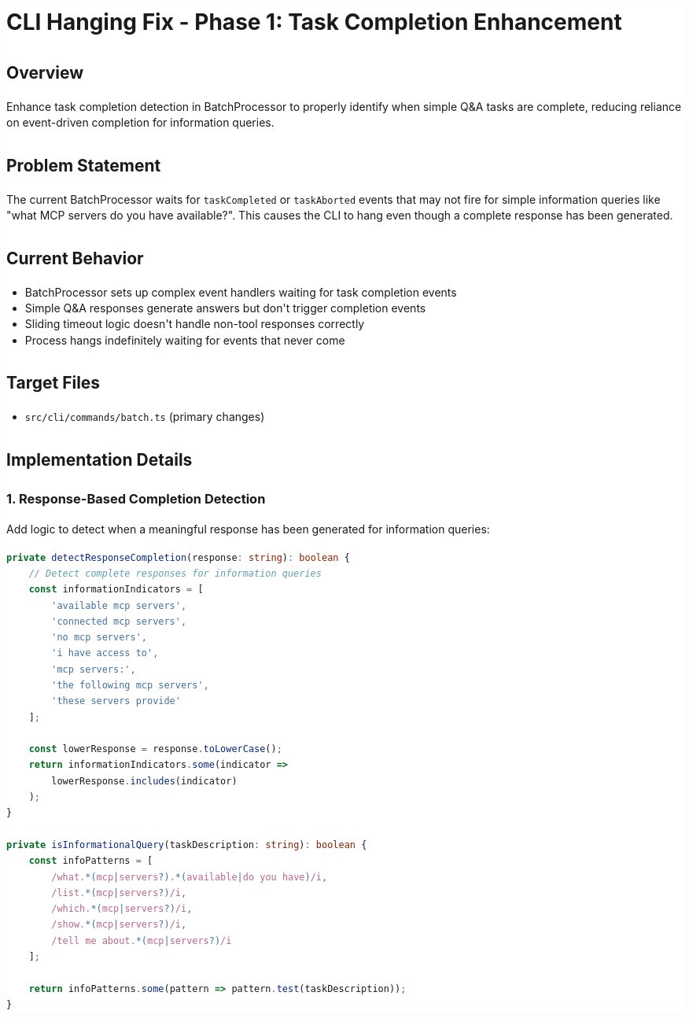 # CLI Hanging Fix - Phase 1: Task Completion Enhancement

## Overview

Enhance task completion detection in BatchProcessor to properly identify when simple Q&A tasks are complete, reducing reliance on event-driven completion for information queries.

## Problem Statement

The current BatchProcessor waits for `taskCompleted` or `taskAborted` events that may not fire for simple information queries like "what MCP servers do you have available?". This causes the CLI to hang even though a complete response has been generated.

## Current Behavior

- BatchProcessor sets up complex event handlers waiting for task completion events
- Simple Q&A responses generate answers but don't trigger completion events
- Sliding timeout logic doesn't handle non-tool responses correctly
- Process hangs indefinitely waiting for events that never come

## Target Files

- `src/cli/commands/batch.ts` (primary changes)

## Implementation Details

### 1. Response-Based Completion Detection

Add logic to detect when a meaningful response has been generated for information queries:

```typescript
private detectResponseCompletion(response: string): boolean {
    // Detect complete responses for information queries
    const informationIndicators = [
        'available mcp servers',
        'connected mcp servers',
        'no mcp servers',
        'i have access to',
        'mcp servers:',
        'the following mcp servers',
        'these servers provide'
    ];

    const lowerResponse = response.toLowerCase();
    return informationIndicators.some(indicator =>
        lowerResponse.includes(indicator)
    );
}

private isInformationalQuery(taskDescription: string): boolean {
    const infoPatterns = [
        /what.*(mcp|servers?).*(available|do you have)/i,
        /list.*(mcp|servers?)/i,
        /which.*(mcp|servers?)/i,
        /show.*(mcp|servers?)/i,
        /tell me about.*(mcp|servers?)/i
    ];

    return infoPatterns.some(pattern => pattern.test(taskDescription));
}
```
